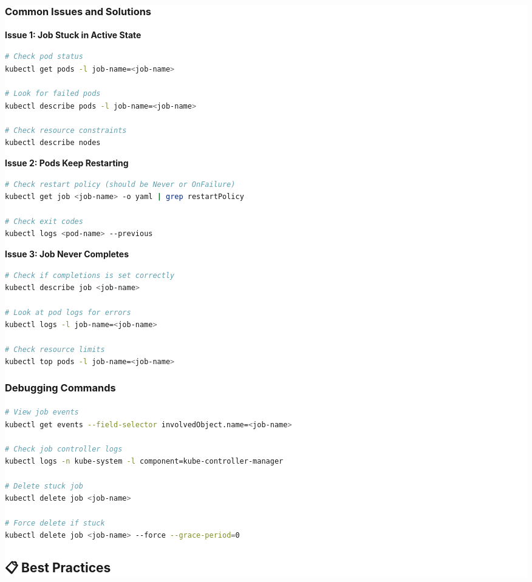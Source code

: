 ### Common Issues and Solutions

**Issue 1: Job Stuck in Active State**
```bash
# Check pod status
kubectl get pods -l job-name=<job-name>

# Look for failed pods
kubectl describe pods -l job-name=<job-name>

# Check resource constraints
kubectl describe nodes
```

**Issue 2: Pods Keep Restarting**
```bash
# Check restart policy (should be Never or OnFailure)
kubectl get job <job-name> -o yaml | grep restartPolicy

# Check exit codes
kubectl logs <pod-name> --previous
```

**Issue 3: Job Never Completes**
```bash
# Check if completions is set correctly
kubectl describe job <job-name>

# Look at pod logs for errors
kubectl logs -l job-name=<job-name>

# Check resource limits
kubectl top pods -l job-name=<job-name>
```

### Debugging Commands

```bash
# View job events
kubectl get events --field-selector involvedObject.name=<job-name>

# Check job controller logs
kubectl logs -n kube-system -l component=kube-controller-manager

# Delete stuck job
kubectl delete job <job-name>

# Force delete if stuck
kubectl delete job <job-name> --force --grace-period=0
```

## 📋 Best Practices
